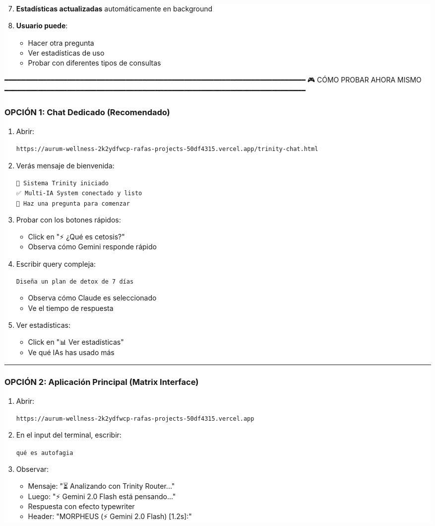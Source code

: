 7. **Estadísticas actualizadas** automáticamente en background

8. **Usuario puede**:
   - Hacer otra pregunta
   - Ver estadísticas de uso
   - Probar con diferentes tipos de consultas

━━━━━━━━━━━━━━━━━━━━━━━━━━━━━━━━━━━━━━━━━━━━━━━━━━━━━━━━━━━━━━━━━━━━━━━━
🎮 CÓMO PROBAR AHORA MISMO
━━━━━━━━━━━━━━━━━━━━━━━━━━━━━━━━━━━━━━━━━━━━━━━━━━━━━━━━━━━━━━━━━━━━━━━━

### OPCIÓN 1: Chat Dedicado (Recomendado)

1. Abrir:
   ```
   https://aurum-wellness-2k2ydfwcp-rafas-projects-50df4315.vercel.app/trinity-chat.html
   ```

2. Verás mensaje de bienvenida:
   ```
   🔱 Sistema Trinity iniciado
   ✅ Multi-IA System conectado y listo
   💬 Haz una pregunta para comenzar
   ```

3. Probar con los botones rápidos:
   - Click en "⚡ ¿Qué es cetosis?"
   - Observa cómo Gemini responde rápido

4. Escribir query compleja:
   ```
   Diseña un plan de detox de 7 días
   ```
   - Observa cómo Claude es seleccionado
   - Ve el tiempo de respuesta

5. Ver estadísticas:
   - Click en "📊 Ver estadísticas"
   - Ve qué IAs has usado más

---

### OPCIÓN 2: Aplicación Principal (Matrix Interface)

1. Abrir:
   ```
   https://aurum-wellness-2k2ydfwcp-rafas-projects-50df4315.vercel.app
   ```

2. En el input del terminal, escribir:
   ```
   qué es autofagia
   ```

3. Observar:
   - Mensaje: "⏳ Analizando con Trinity Router..."
   - Luego: "⚡ Gemini 2.0 Flash está pensando..."
   - Respuesta con efecto typewriter
   - Header: "MORPHEUS (⚡ Gemini 2.0 Flash) [1.2s]:"
